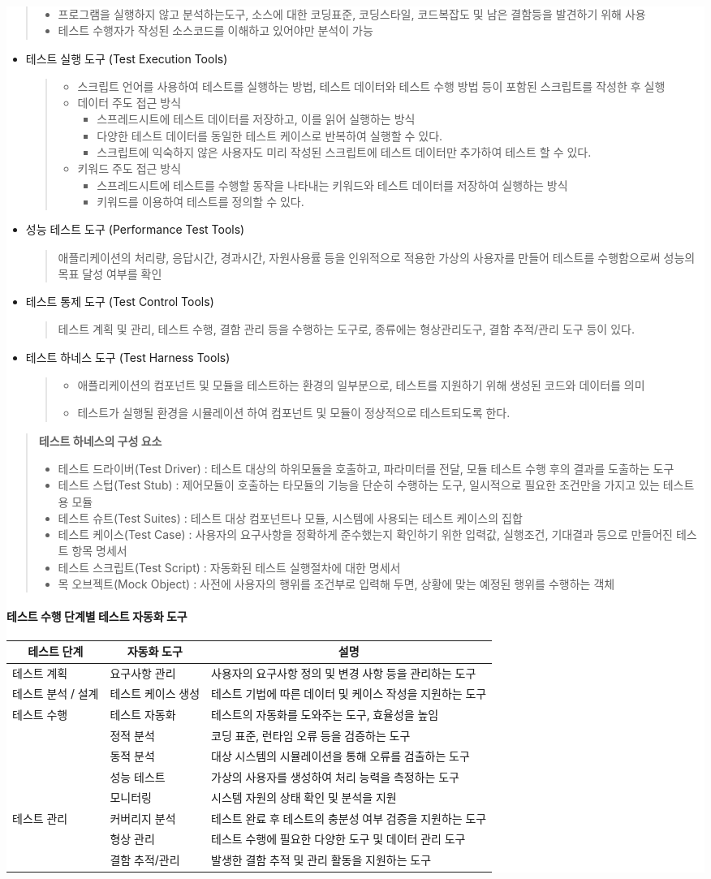   > + 프로그램을 실행하지 않고 분석하는도구, 소스에 대한 코딩표준, 코딩스타일, 코드복잡도 및 남은 결함등을 발견하기 위해 사용
  > + 테스트 수행자가 작성된 소스코드를 이해하고 있어야만 분석이 가능

* 테스트 실행 도구 (Test Execution Tools)

  > + 스크립트 언어를 사용하여 테스트를 실행하는 방법, 테스트 데이터와 테스트 수행 방법 등이 포함된 스크립트를 작성한 후 실행
  > + 데이터 주도 접근 방식
  >   - 스프레드시트에 테스트 데이터를 저장하고, 이를 읽어 실행하는 방식
  >   - 다양한 테스트 데이터를 동일한 테스트 케이스로 반복하여 실행할 수 있다.
  >   - 스크립트에 익숙하지 않은 사용자도 미리 작성된 스크립트에 테스트 데이터만 추가하여 테스트 할 수 있다.
  > + 키워드 주도 접근 방식
  >   - 스프레드시트에 테스트를 수행할 동작을 나타내는 키워드와 테스트 데이터를 저장하여 실행하는 방식
  >   - 키워드를 이용하여 테스트를 정의할 수 있다.

* 성능 테스트 도구 (Performance Test Tools)

  > 애플리케이션의 처리량, 응답시간, 경과시간, 자원사용률 등을 인위적으로 적용한 가상의 사용자를 만들어 테스트를 수행함으로써 성능의 목표 달성 여부를 확인

* 테스트 통제 도구 (Test Control Tools)

  > 테스트 계획 및 관리, 테스트 수행, 결함 관리 등을 수행하는 도구로, 종류에는 형상관리도구, 결함 추적/관리 도구 등이 있다.

* 테스트 하네스 도구 (Test Harness Tools)

  > - 애플리케이션의 컴포넌트 및 모듈을 테스트하는 환경의 일부분으로, 테스트를 지원하기 위해 생성된 코드와 데이터를 의미
  >
  > - 테스트가 실행될 환경을 시뮬레이션 하여 컴포넌트 및 모듈이 정상적으로 테스트되도록 한다.



> **테스트 하네스의 구성 요소**
>
> + 테스트 드라이버(Test Driver) : 테스트 대상의 하위모듈을 호출하고, 파라미터를 전달, 모듈 테스트 수행 후의 결과를 도출하는 도구
> + 테스트 스텁(Test Stub) : 제어모듈이 호출하는 타모듈의 기능을 단순히 수행하는 도구, 일시적으로 필요한 조건만을 가지고 있는 테스트용 모듈
> + 테스트 슈트(Test Suites) : 테스트 대상 컴포넌트나 모듈, 시스템에 사용되는 테스트 케이스의 집합
> + 테스트 케이스(Test Case) : 사용자의 요구사항을 정확하게 준수했는지 확인하기 위한 입력값, 실행조건, 기대결과 등으로 만들어진 테스트 항목 명세서
> + 테스트 스크립트(Test Script) : 자동화된 테스트 실행절차에 대한 명세서
> + 목 오브젝트(Mock Object) : 사전에 사용자의 행위를 조건부로 입력해 두면, 상황에 맞는 예정된 행위를 수행하는 객체



#### 테스트 수행 단계별 테스트 자동화 도구

| 테스트 단계        | 자동화 도구        | 설명                                                     |
| ------------------ | ------------------ | -------------------------------------------------------- |
| 테스트 계획        | 요구사항 관리      | 사용자의 요구사항 정의 및 변경 사항 등을 관리하는 도구   |
| 테스트 분석 / 설계 | 테스트 케이스 생성 | 테스트 기법에 따른 데이터 및 케이스 작성을 지원하는 도구 |
| 테스트 수행        | 테스트 자동화      | 테스트의 자동화를 도와주는 도구, 효율성을 높임           |
|                    | 정적 분석          | 코딩 표준, 런타임 오류 등을 검증하는 도구                |
|                    | 동적 분석          | 대상 시스템의 시뮬레이션을 통해 오류를 검출하는 도구     |
|                    | 성능 테스트        | 가상의 사용자를 생성하여 처리 능력을 측정하는 도구       |
|                    | 모니터링           | 시스템 자원의 상태 확인 및 분석을 지원                   |
| 테스트 관리        | 커버리지 분석      | 테스트 완료 후 테스트의 충분성 여부 검증을 지원하는 도구 |
|                    | 형상 관리          | 테스트 수행에 필요한 다양한 도구 및 데이터 관리 도구     |
|                    | 결함 추적/관리     | 발생한 결함 추적 및 관리 활동을 지원하는 도구            |
